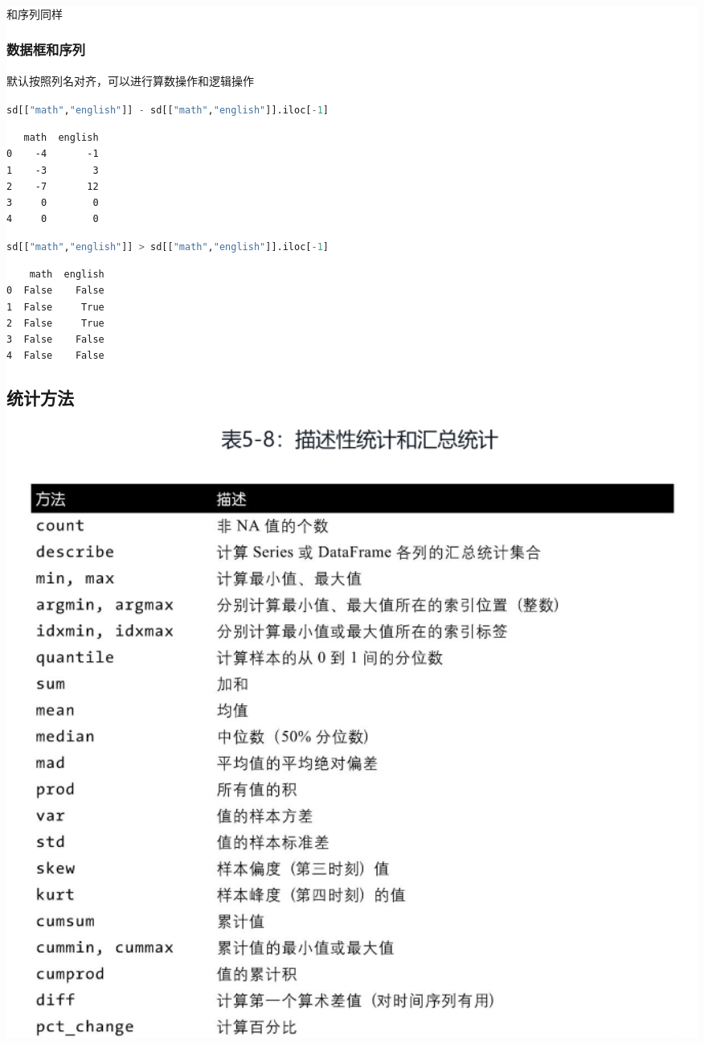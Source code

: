 和序列同样

### 数据框和序列

默认按照列名对齐，可以进行算数操作和逻辑操作


```python
sd[["math","english"]] - sd[["math","english"]].iloc[-1]
```

```scroll-200
   math  english
0    -4       -1
1    -3        3
2    -7       12
3     0        0
4     0        0
```

```python
sd[["math","english"]] > sd[["math","english"]].iloc[-1]
```

```scroll-200
    math  english
0  False    False
1  False     True
2  False     True
3  False    False
4  False    False
```

## 统计方法

<img src="static/image/数据/描述性统计.png" width="95%" style="display: block; margin: auto;" />
